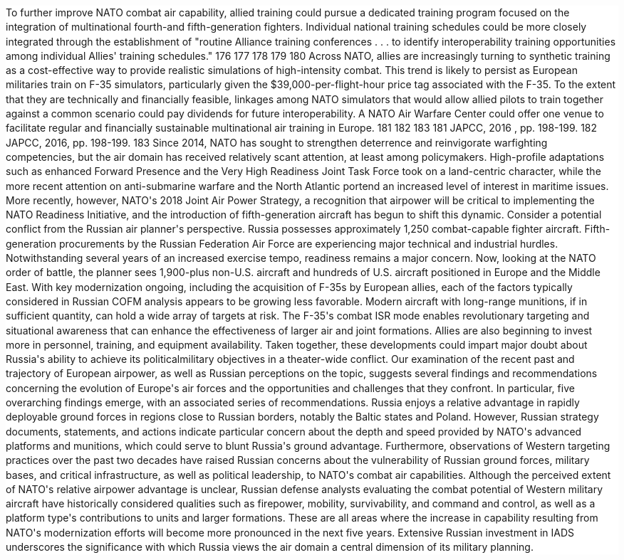 To further improve NATO combat air capability, allied training could pursue a dedicated training program focused on the integration of multinational fourth-and fifth-generation fighters. Individual national training schedules could be more closely integrated through the establishment of "routine Alliance training conferences . . . to identify interoperability training opportunities among individual Allies' training schedules." 
176
177
178
179
180
Across NATO, allies are increasingly turning to synthetic training as a cost-effective way to provide realistic simulations of high-intensity combat. This trend is likely to persist as European militaries train on F-35 simulators, particularly given the $39,000-per-flight-hour price tag associated with the F-35. To the extent that they are technically and financially feasible, linkages among NATO simulators that would allow allied pilots to train together against a common scenario could pay dividends for future interoperability.
A NATO Air Warfare Center could offer one venue to facilitate regular and financially sustainable multinational air training in Europe. 
181
182
183 181 JAPCC, 2016
, pp. 198-199. 182 JAPCC, 2016, pp. 198-199. 183
Since 2014, NATO has sought to strengthen deterrence and reinvigorate warfighting competencies, but the air domain has received relatively scant attention, at least among policymakers. High-profile adaptations such as enhanced Forward Presence and the Very High Readiness Joint Task Force took on a land-centric character, while the more recent attention on anti-submarine warfare and the North Atlantic portend an increased level of interest in maritime issues. More recently, however, NATO's 2018 Joint Air Power Strategy, a recognition that airpower will be critical to implementing the NATO Readiness Initiative, and the introduction of fifth-generation aircraft has begun to shift this dynamic.
Consider a potential conflict from the Russian air planner's perspective. Russia possesses approximately 1,250 combat-capable fighter aircraft. Fifth-generation procurements by the Russian Federation Air Force are experiencing major technical and industrial hurdles. Notwithstanding several years of an increased exercise tempo, readiness remains a major concern. Now, looking at the NATO order of battle, the planner sees 1,900-plus non-U.S. aircraft and hundreds of U.S. aircraft positioned in Europe and the Middle East. With key modernization ongoing, including the acquisition of F-35s by European allies, each of the factors typically considered in Russian COFM analysis appears to be growing less favorable. Modern aircraft with long-range munitions, if in sufficient quantity, can hold a wide array of targets at risk. The F-35's combat ISR mode enables revolutionary targeting and situational awareness that can enhance the effectiveness of larger air and joint formations. Allies are also beginning to invest more in personnel, training, and equipment availability. Taken together, these developments could impart major doubt about Russia's ability to achieve its politicalmilitary objectives in a theater-wide conflict.
Our examination of the recent past and trajectory of European airpower, as well as Russian perceptions on the topic, suggests several findings and recommendations concerning the evolution of Europe's air forces and the opportunities and challenges that they confront. In particular, five overarching findings emerge, with an associated series of recommendations.
Russia enjoys a relative advantage in rapidly deployable ground forces in regions close to Russian borders, notably the Baltic states and Poland. However, Russian strategy documents, statements, and actions indicate particular concern about the depth and speed provided by NATO's advanced platforms and munitions, which could serve to blunt Russia's ground advantage. Furthermore, observations of Western targeting practices over the past two decades have raised Russian concerns about the vulnerability of Russian ground forces, military bases, and critical infrastructure, as well as political leadership, to NATO's combat air capabilities. Although the perceived extent of NATO's relative airpower advantage is unclear, Russian defense analysts evaluating the combat potential of Western military aircraft have historically considered qualities such as firepower, mobility, survivability, and command and control, as well as a platform type's contributions to units and larger formations. These are all areas where the increase in capability resulting from NATO's modernization efforts will become more pronounced in the next five years. Extensive Russian investment in IADS underscores the significance with which Russia views the air domain a central dimension of its military planning.
